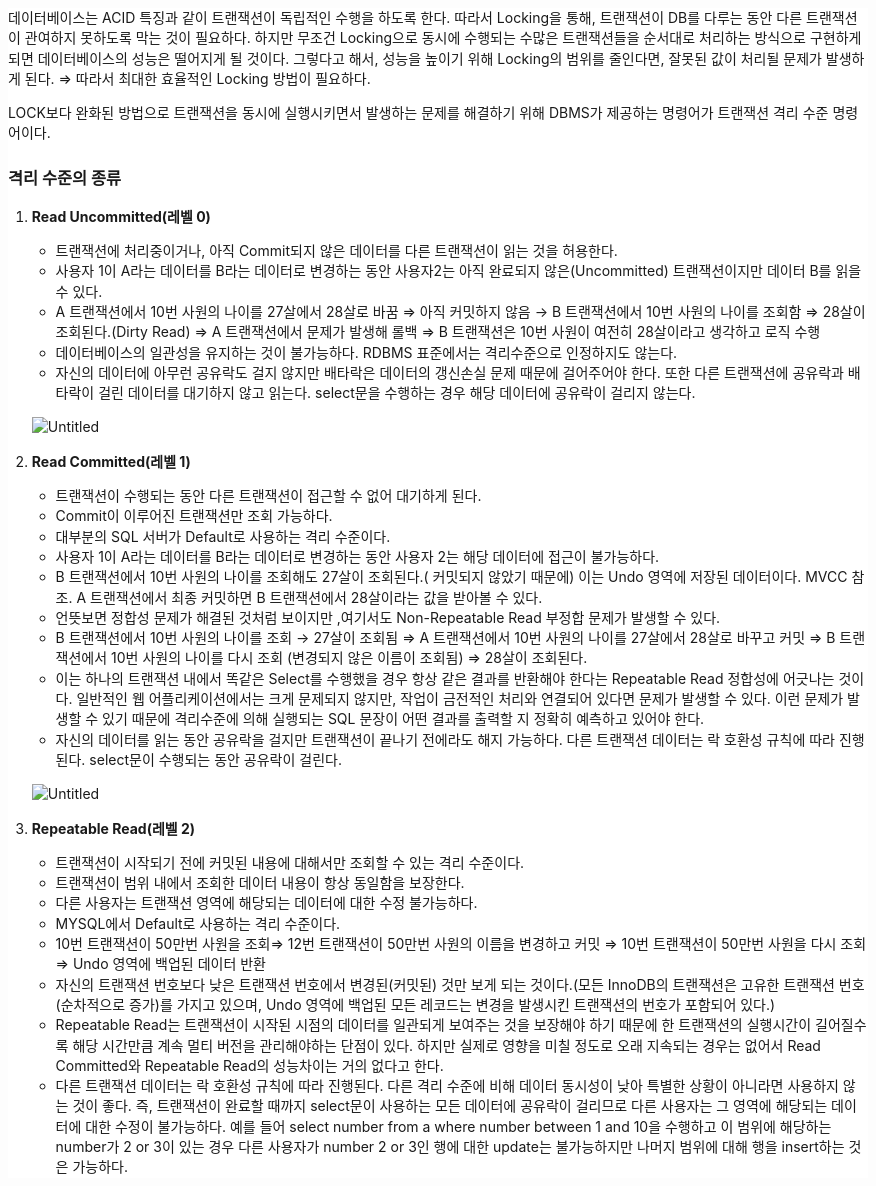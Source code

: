데이터베이스는 ACID 특징과 같이 트랜잭션이 독립적인 수행을 하도록 한다. 따라서 Locking을 통해, 트랜잭션이 DB를 다루는 동안 다른 트랜잭션이 관여하지 못하도록 막는 것이 필요하다. 하지만 무조건 Locking으로 동시에 수행되는 수많은 트랜잭션들을 순서대로 처리하는 방식으로 구현하게 되면 데이터베이스의 성능은 떨어지게 될 것이다. 그렇다고 해서, 성능을 높이기 위해 Locking의 범위를 줄인다면, 잘못된 값이 처리될 문제가 발생하게 된다. ⇒ 따라서 최대한 효율적인 Locking 방법이 필요하다.

LOCK보다 완화된 방법으로 트랜잭션을 동시에 실행시키면서 발생하는 문제를 해결하기 위해 DBMS가 제공하는 명령어가 트랜잭션 격리 수준 명령어이다. 

### 격리 수준의 종류

1. **Read Uncommitted(레벨 0)**
    - 트랜잭션에 처리중이거나, 아직 Commit되지 않은 데이터를 다른 트랜잭션이 읽는 것을 허용한다.
    - 사용자 1이 A라는 데이터를 B라는 데이터로 변경하는 동안 사용자2는 아직 완료되지 않은(Uncommitted) 트랜잭션이지만 데이터 B를 읽을 수 있다.
    - A 트랜잭션에서 10번 사원의 나이를 27살에서 28살로 바꿈 ⇒ 아직 커밋하지 않음 → B 트랜잭션에서 10번 사원의 나이를 조회함 ⇒ 28살이 조회된다.(Dirty Read) ⇒ A 트랜잭션에서 문제가 발생해 롤백 ⇒ B 트랜잭션은 10번 사원이 여전히 28살이라고 생각하고 로직 수행
    - 데이터베이스의 일관성을 유지하는 것이 불가능하다. RDBMS 표준에서는 격리수준으로 인정하지도 않는다.
    - 자신의 데이터에 아무런 공유락도 걸지 않지만 배타락은 데이터의 갱신손실 문제 때문에 걸어주어야 한다. 또한 다른 트랜잭션에 공유락과 배타락이 걸린 데이터를 대기하지 않고 읽는다. select문을 수행하는 경우 해당 데이터에 공유락이 걸리지 않는다.
    
    ![Untitled](%E1%84%83%E1%85%A6%E1%84%8B%E1%85%B5%E1%84%90%E1%85%A5%E1%84%87%E1%85%A6%E1%84%8B%E1%85%B5%E1%84%89%E1%85%B3%205c9bed499bde45f18028ae9fe02768e5/Untitled%2024.png)
    
2. **Read Committed(레벨 1)**
    - 트랜잭션이 수행되는 동안 다른 트랜잭션이 접근할 수 없어 대기하게 된다.
    - Commit이 이루어진 트랜잭션만 조회 가능하다.
    - 대부분의 SQL 서버가 Default로 사용하는 격리 수준이다.
    - 사용자 1이 A라는 데이터를 B라는 데이터로 변경하는 동안 사용자 2는 해당 데이터에 접근이 불가능하다.
    - B 트랜잭션에서 10번 사원의 나이를 조회해도 27살이 조회된다.( 커밋되지 않았기 때문에) 이는 Undo 영역에 저장된 데이터이다. MVCC 참조. A 트랜잭션에서 최종 커밋하면 B 트랜잭션에서 28살이라는 값을 받아볼 수 있다.
    - 언뜻보면 정합성 문제가 해결된 것처럼 보이지만 ,여기서도 Non-Repeatable Read 부정합 문제가 발생할 수 있다.
    - B 트랜잭션에서 10번 사원의 나이를 조회 → 27살이 조회됨 ⇒ A 트랜잭션에서 10번 사원의 나이를 27살에서 28살로 바꾸고 커밋 ⇒ B 트랜잭션에서 10번 사원의 나이를 다시 조회 (변경되지 않은 이름이 조회됨) ⇒ 28살이 조회된다.
    - 이는 하나의 트랜잭션 내에서 똑같은 Select를 수행했을 경우 항상 같은 결과를 반환해야 한다는 Repeatable Read 정합성에 어긋나는 것이다. 일반적인 웹 어플리케이션에서는 크게 문제되지 않지만, 작업이 금전적인 처리와 연결되어 있다면 문제가 발생할 수 있다. 이런 문제가 발생할 수 있기 때문에 격리수준에 의해 실행되는 SQL 문장이 어떤 결과를 출력할 지 정확히 예측하고 있어야 한다.
    - 자신의 데이터를 읽는 동안 공유락을 걸지만 트랜잭션이 끝나기 전에라도 해지 가능하다. 다른 트랜잭션 데이터는 락 호환성 규칙에 따라 진행된다. select문이 수행되는 동안 공유락이 걸린다.
    
    ![Untitled](%E1%84%83%E1%85%A6%E1%84%8B%E1%85%B5%E1%84%90%E1%85%A5%E1%84%87%E1%85%A6%E1%84%8B%E1%85%B5%E1%84%89%E1%85%B3%205c9bed499bde45f18028ae9fe02768e5/Untitled%2025.png)
    
3. **Repeatable Read(레벨 2)**
    - 트랜잭션이 시작되기 전에 커밋된 내용에 대해서만 조회할 수 있는 격리 수준이다.
    - 트랜잭션이 범위 내에서 조회한 데이터 내용이 항상 동일함을 보장한다.
    - 다른 사용자는 트랜잭션 영역에 해당되는 데이터에 대한 수정 불가능하다.
    - MYSQL에서 Default로 사용하는 격리 수준이다.
    - 10번 트랜잭션이 50만번 사원을 조회⇒ 12번 트랜잭션이 50만번 사원의 이름을 변경하고 커밋 ⇒ 10번 트랜잭션이 50만번 사원을 다시 조회 ⇒ Undo 영역에 백업된 데이터 반환
    - 자신의 트랜잭션 번호보다 낮은 트랜잭션 번호에서 변경된(커밋된) 것만 보게 되는 것이다.(모든 InnoDB의 트랜잭션은 고유한 트랜잭션 번호(순차적으로 증가)를 가지고 있으며, Undo 영역에 백업된 모든 레코드는 변경을 발생시킨 트랜잭션의 번호가 포함되어 있다.)
    - Repeatable Read는 트랜잭션이 시작된 시점의 데이터를 일관되게 보여주는 것을 보장해야 하기 때문에 한 트랜잭션의 실행시간이 길어질수록 해당 시간만큼 계속 멀티 버전을 관리해야하는 단점이 있다. 하지만 실제로 영향을 미칠 정도로 오래 지속되는 경우는 없어서 Read Committed와 Repeatable Read의 성능차이는 거의 없다고 한다.
    - 다른 트랜잭션 데이터는 락 호환성 규칙에 따라 진행된다. 다른 격리 수준에 비해 데이터 동시성이 낮아 특별한 상황이 아니라면 사용하지 않는 것이 좋다. 즉, 트랜잭션이 완료할 때까지 select문이 사용하는 모든 데이터에 공유락이 걸리므로 다른 사용자는 그 영역에 해당되는 데이터에 대한 수정이 불가능하다. 예를 들어 select number from a where number between 1 and 10을 수행하고 이 범위에 해당하는  number가 2 or 3이 있는 경우 다른 사용자가 number 2 or 3인 행에 대한 update는 불가능하지만 나머지 범위에 대해 행을 insert하는 것은 가능하다.
    